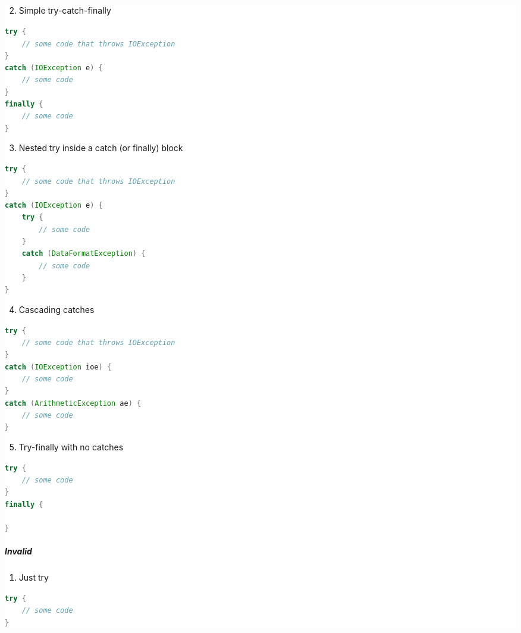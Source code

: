 2. Simple try-catch-finally
```java
try {
    // some code that throws IOException
}
catch (IOException e) {
    // some code
}
finally {
    // some code
}
```

3. Nested try inside a catch (or finally) block
```java
try {
    // some code that throws IOException
}
catch (IOException e) {
    try {
        // some code    
    }
    catch (DataFormatException) {
        // some code
    }
}
```

4. Cascading catches
```java
try {
    // some code that throws IOException
}
catch (IOException ioe) {
    // some code
}
catch (ArithmeticException ae) {
    // some code
}
```

5. Try-finally with no catches
```java
try {
    // some code
}
finally {

}
```

##### Invalid

1. Just try
```java
try {
    // some code
}
```
